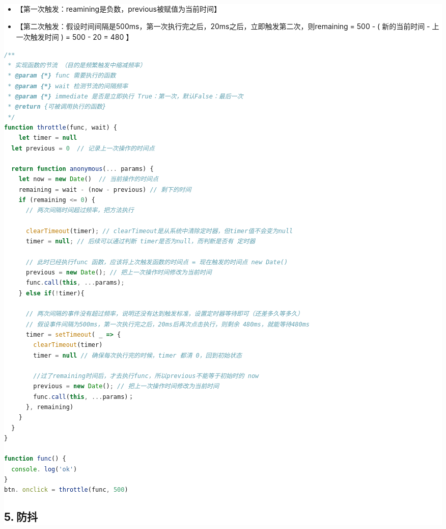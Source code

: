- 【第一次触发：reamining是负数，previous被赋值为当前时间】

- 【第二次触发：假设时间间隔是500ms，第一次执行完之后，20ms之后，立即触发第二次，则remaining = 500 - ( 新的当前时间 - 上一次触发时间 ) = 500 - 20 = 480 】

```js
/**
 * 实现函数的节流 （目的是频繁触发中缩减频率）
 * @param {*} func 需要执行的函数
 * @param {*} wait 检测节流的间隔频率
 * @param {*} immediate 是否是立即执行 True：第一次，默认False：最后一次
 * @return {可被调用执行的函数}
 */
function throttle(func, wait) {
	let timer = null
  let previous = 0  // 记录上一次操作的时间点

  return function anonymous(... params) {
    let now = new Date()  // 当前操作的时间点
    remaining = wait - (now - previous) // 剩下的时间
    if (remaining <= 0) {
      // 两次间隔时间超过频率，把方法执行
      
      clearTimeout(timer); // clearTimeout是从系统中清除定时器，但timer值不会变为null
      timer = null; // 后续可以通过判断 timer是否为null，而判断是否有 定时器
      
      // 此时已经执行func 函数，应该将上次触发函数的时间点 = 现在触发的时间点 new Date()
      previous = new Date(); // 把上一次操作时间修改为当前时间
      func.call(this, ...params);
    } else if(!timer){ 
      
      // 两次间隔的事件没有超过频率，说明还没有达到触发标准，设置定时器等待即可（还差多久等多久）
      // 假设事件间隔为500ms，第一次执行完之后，20ms后再次点击执行，则剩余 480ms，就能等待480ms
      timer = setTimeout( _ => {
        clearTimeout(timer)
        timer = null // 确保每次执行完的时候，timer 都清 0，回到初始状态
        
        //过了remaining时间后，才去执行func，所以previous不能等于初始时的 now
        previous = new Date(); // 把上一次操作时间修改为当前时间
        func.call(this, ...params)；
      }, remaining)
    }
  }
}

function func() {
  console. log('ok')
}
btn. onclick = throttle(func, 500)
```

## 5. 防抖
